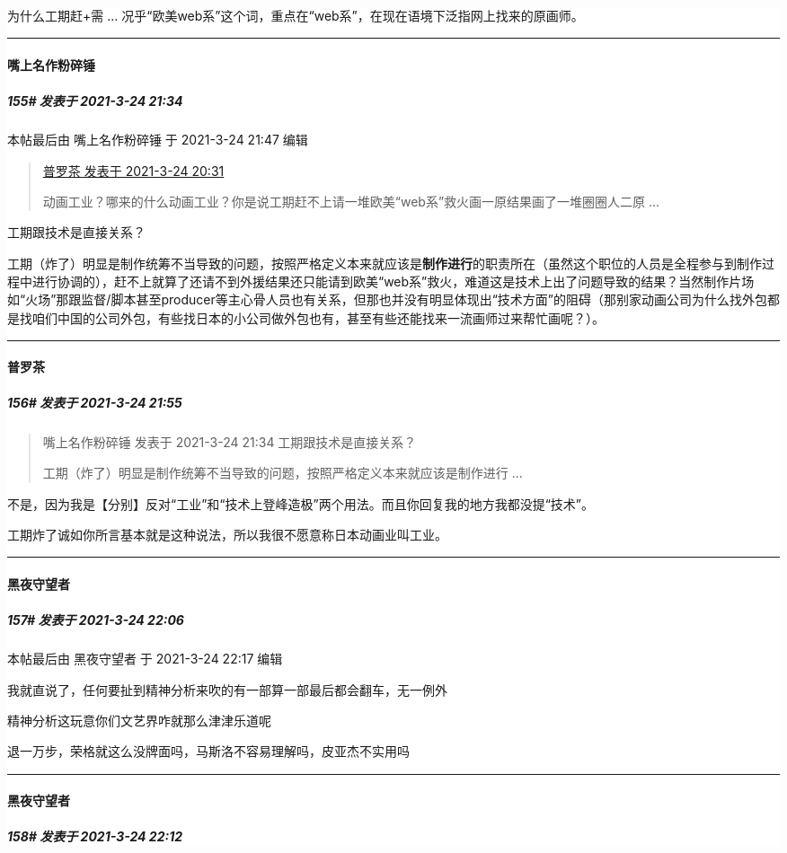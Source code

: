 
为什么工期赶+需 ...</blockquote>
况乎“欧美web系”这个词，重点在“web系”，在现在语境下泛指网上找来的原画师。


*****

####  嘴上名作粉碎锤  
##### 155#       发表于 2021-3-24 21:34


 本帖最后由 嘴上名作粉碎锤 于 2021-3-24 21:47 编辑 
<blockquote><a href="httphttps://bbs.saraba1st.com/2b/forum.php?mod=redirect&amp;goto=findpost&amp;pid=50723378&amp;ptid=1994708" target="_blank">普罗茶 发表于 2021-3-24 20:31</a>

动画工业？哪来的什么动画工业？你是说工期赶不上请一堆欧美“web系”救火画一原结果画了一堆圈圈人二原 ...</blockquote>
工期跟技术是直接关系？


工期（炸了）明显是制作统筹不当导致的问题，按照严格定义本来就应该是<strong>制作进行</strong>的职责所在（虽然这个职位的人员是全程参与到制作过程中进行协调的），赶不上就算了还请不到外援结果还只能请到欧美“web系”救火，难道这是技术上出了问题导致的结果？当然制作片场如“火场”那跟监督/脚本甚至producer等主心骨人员也有关系，但那也并没有明显体现出“技术方面”的阻碍（那别家动画公司为什么找外包都是找咱们中国的公司外包，有些找日本的小公司做外包也有，甚至有些还能找来一流画师过来帮忙画呢？）。


*****

####  普罗茶  
##### 156#       发表于 2021-3-24 21:55


<blockquote>嘴上名作粉碎锤 发表于 2021-3-24 21:34
工期跟技术是直接关系？


工期（炸了）明显是制作统筹不当导致的问题，按照严格定义本来就应该是制作进行 ...</blockquote>
不是，因为我是【分别】反对“工业”和“技术上登峰造极”两个用法。而且你回复我的地方我都没提“技术”。

工期炸了诚如你所言基本就是这种说法，所以我很不愿意称日本动画业叫工业。


*****

####  黑夜守望者  
##### 157#       发表于 2021-3-24 22:06


 本帖最后由 黑夜守望者 于 2021-3-24 22:17 编辑 

我就直说了，任何要扯到精神分析来吹的有一部算一部最后都会翻车，无一例外

精神分析这玩意你们文艺界咋就那么津津乐道呢

退一万步，荣格就这么没牌面吗，马斯洛不容易理解吗，皮亚杰不实用吗


*****

####  黑夜守望者  
##### 158#       发表于 2021-3-24 22:12

